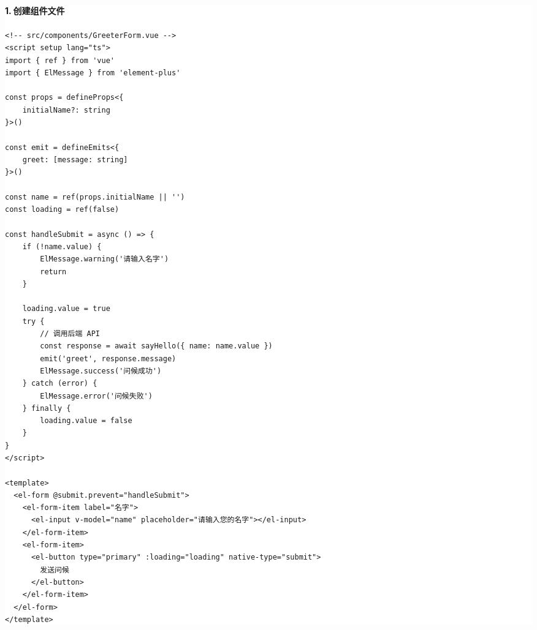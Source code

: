 #### 1. 创建组件文件

```vue
<!-- src/components/GreeterForm.vue -->
<script setup lang="ts">
import { ref } from 'vue'
import { ElMessage } from 'element-plus'

const props = defineProps<{
    initialName?: string
}>()

const emit = defineEmits<{
    greet: [message: string]
}>()

const name = ref(props.initialName || '')
const loading = ref(false)

const handleSubmit = async () => {
    if (!name.value) {
        ElMessage.warning('请输入名字')
        return
    }
    
    loading.value = true
    try {
        // 调用后端 API
        const response = await sayHello({ name: name.value })
        emit('greet', response.message)
        ElMessage.success('问候成功')
    } catch (error) {
        ElMessage.error('问候失败')
    } finally {
        loading.value = false
    }
}
</script>

<template>
  <el-form @submit.prevent="handleSubmit">
    <el-form-item label="名字">
      <el-input v-model="name" placeholder="请输入您的名字"></el-input>
    </el-form-item>
    <el-form-item>
      <el-button type="primary" :loading="loading" native-type="submit">
        发送问候
      </el-button>
    </el-form-item>
  </el-form>
</template>
```
